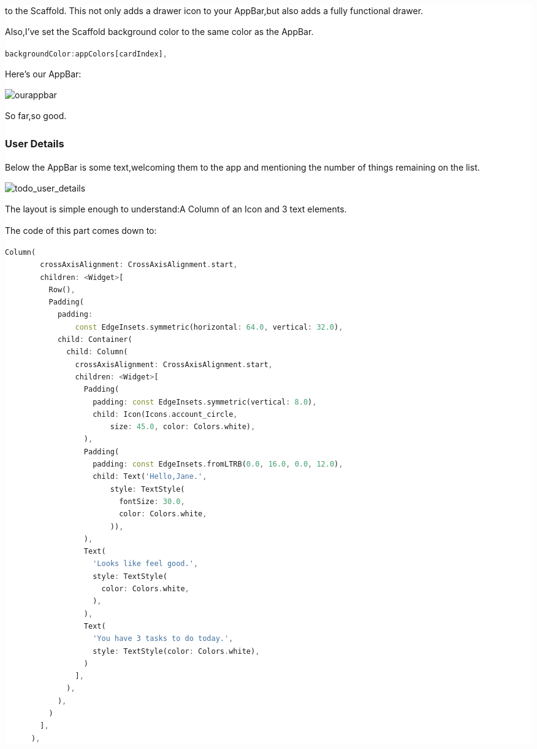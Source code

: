 to the Scaffold. This not only adds a drawer icon to your AppBar,but also adds a fully functional drawer.

Also,I’ve set the Scaffold background color to the same color as the AppBar.

```dart
backgroundColor:appColors[cardIndex],
```

Here’s our AppBar:

![ourappbar](https://s2.loli.net/2022/01/28/ltbxHpXgRhKIU9y.png)

So far,so good.

### User Details

Below the AppBar is some text,welcoming them to the app and mentioning the number of things remaining on the list.

![todo_user_details](https://s2.loli.net/2022/01/28/3sjESUMhTaym6kw.png)

The layout is simple enough to understand:A Column of an Icon and 3 text elements.

The code of this part comes down to:

```dart
Column(
        crossAxisAlignment: CrossAxisAlignment.start,
        children: <Widget>[
          Row(),
          Padding(
            padding:
                const EdgeInsets.symmetric(horizontal: 64.0, vertical: 32.0),
            child: Container(
              child: Column(
                crossAxisAlignment: CrossAxisAlignment.start,
                children: <Widget>[
                  Padding(
                    padding: const EdgeInsets.symmetric(vertical: 8.0),
                    child: Icon(Icons.account_circle,
                        size: 45.0, color: Colors.white),
                  ),
                  Padding(
                    padding: const EdgeInsets.fromLTRB(0.0, 16.0, 0.0, 12.0),
                    child: Text('Hello,Jane.',
                        style: TextStyle(
                          fontSize: 30.0,
                          color: Colors.white,
                        )),
                  ),
                  Text(
                    'Looks like feel good.',
                    style: TextStyle(
                      color: Colors.white,
                    ),
                  ),
                  Text(
                    'You have 3 tasks to do today.',
                    style: TextStyle(color: Colors.white),
                  )
                ],
              ),
            ),
          )
        ],
      ),
```